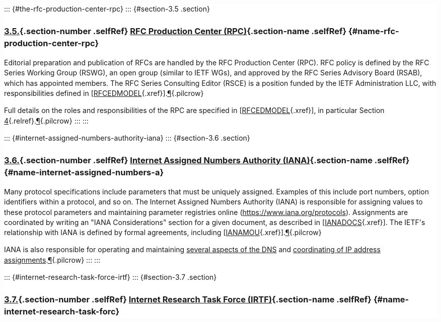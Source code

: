 ::: {#the-rfc-production-center-rpc}
::: {#section-3.5 .section}
### [3.5.](#section-3.5){.section-number .selfRef} [RFC Production Center (RPC)](#name-rfc-production-center-rpc){.section-name .selfRef} {#name-rfc-production-center-rpc}

Editorial preparation and publication of RFCs are handled by the RFC
Production Center (RPC). RFC policy is defined by the RFC Series Working
Group (RSWG), an open group (similar to IETF WGs), and approved by the
RFC Series Advisory Board (RSAB), which has appointed members. The RFC
Series Consulting Editor (RSCE) is a position funded by the IETF
Administration LLC, with responsibilities defined in
\[[RFCEDMODEL](#RFC9280){.xref}\].[¶](#section-3.5-1){.pilcrow}

Full details on the roles and responsibilities of the RPC are specified
in \[[RFCEDMODEL](#RFC9280){.xref}\], in particular Section
[4](https://www.rfc-editor.org/rfc/rfc9280#section-4){.relref}.[¶](#section-3.5-2){.pilcrow}
:::
:::

::: {#internet-assigned-numbers-authority-iana}
::: {#section-3.6 .section}
### [3.6.](#section-3.6){.section-number .selfRef} [Internet Assigned Numbers Authority (IANA)](#name-internet-assigned-numbers-a){.section-name .selfRef} {#name-internet-assigned-numbers-a}

Many protocol specifications include parameters that must be uniquely
assigned. Examples of this include port numbers, option identifiers
within a protocol, and so on. The Internet Assigned Numbers Authority
(IANA) is responsible for assigning values to these protocol parameters
and maintaining parameter registries online
(<https://www.iana.org/protocols>). Assignments are coordinated by
writing an \"IANA Considerations\" section for a given document, as
described in \[[IANADOCS](#IANADOCS){.xref}\]. The IETF\'s relationship
with IANA is defined by formal agreements, including
\[[IANAMOU](#RFC2860){.xref}\].[¶](#section-3.6-1){.pilcrow}

IANA is also responsible for operating and maintaining [several aspects
of the DNS](https://www.iana.org/domains) and [coordinating of IP
address
assignments](https://www.iana.org/numbers).[¶](#section-3.6-2){.pilcrow}
:::
:::

::: {#internet-research-task-force-irtf}
::: {#section-3.7 .section}
### [3.7.](#section-3.7){.section-number .selfRef} [Internet Research Task Force (IRTF)](#name-internet-research-task-forc){.section-name .selfRef} {#name-internet-research-task-forc}
